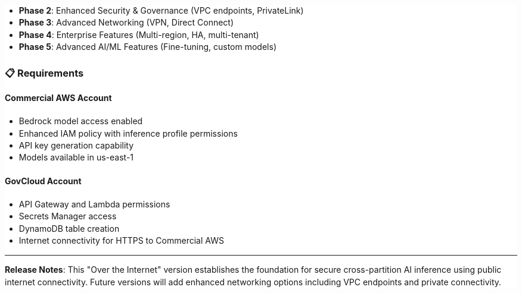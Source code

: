 - **Phase 2**: Enhanced Security & Governance (VPC endpoints, PrivateLink)
- **Phase 3**: Advanced Networking (VPN, Direct Connect)
- **Phase 4**: Enterprise Features (Multi-region, HA, multi-tenant)
- **Phase 5**: Advanced AI/ML Features (Fine-tuning, custom models)

### 📋 Requirements

#### Commercial AWS Account
- Bedrock model access enabled
- Enhanced IAM policy with inference profile permissions
- API key generation capability
- Models available in us-east-1

#### GovCloud Account
- API Gateway and Lambda permissions
- Secrets Manager access
- DynamoDB table creation
- Internet connectivity for HTTPS to Commercial AWS

---

**Release Notes**: This "Over the Internet" version establishes the foundation for secure cross-partition AI inference using public internet connectivity. Future versions will add enhanced networking options including VPC endpoints and private connectivity.
